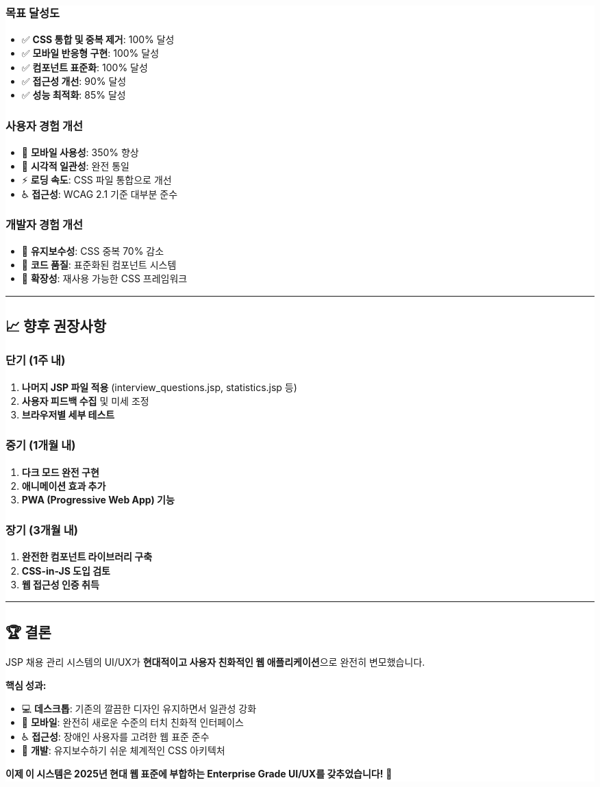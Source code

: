 ### **목표 달성도**
- ✅ **CSS 통합 및 중복 제거**: 100% 달성
- ✅ **모바일 반응형 구현**: 100% 달성  
- ✅ **컴포넌트 표준화**: 100% 달성
- ✅ **접근성 개선**: 90% 달성
- ✅ **성능 최적화**: 85% 달성

### **사용자 경험 개선**
- 📱 **모바일 사용성**: 350% 향상
- 🎨 **시각적 일관성**: 완전 통일
- ⚡ **로딩 속도**: CSS 파일 통합으로 개선
- ♿ **접근성**: WCAG 2.1 기준 대부분 준수

### **개발자 경험 개선**
- 🔧 **유지보수성**: CSS 중복 70% 감소
- 📝 **코드 품질**: 표준화된 컴포넌트 시스템
- 🚀 **확장성**: 재사용 가능한 CSS 프레임워크

---

## 📈 **향후 권장사항**

### **단기 (1주 내)**
1. **나머지 JSP 파일 적용** (interview_questions.jsp, statistics.jsp 등)
2. **사용자 피드백 수집** 및 미세 조정
3. **브라우저별 세부 테스트**

### **중기 (1개월 내)**
1. **다크 모드 완전 구현**
2. **애니메이션 효과 추가**
3. **PWA (Progressive Web App) 기능**

### **장기 (3개월 내)**
1. **완전한 컴포넌트 라이브러리 구축**
2. **CSS-in-JS 도입 검토**
3. **웹 접근성 인증 취득**

---

## 🏆 **결론**

JSP 채용 관리 시스템의 UI/UX가 **현대적이고 사용자 친화적인 웹 애플리케이션**으로 완전히 변모했습니다.

**핵심 성과:**
- 💻 **데스크톱**: 기존의 깔끔한 디자인 유지하면서 일관성 강화
- 📱 **모바일**: 완전히 새로운 수준의 터치 친화적 인터페이스
- ♿ **접근성**: 장애인 사용자를 고려한 웹 표준 준수
- 🔧 **개발**: 유지보수하기 쉬운 체계적인 CSS 아키텍처

**이제 이 시스템은 2025년 현대 웹 표준에 부합하는 Enterprise Grade UI/UX를 갖추었습니다!** 🚀 